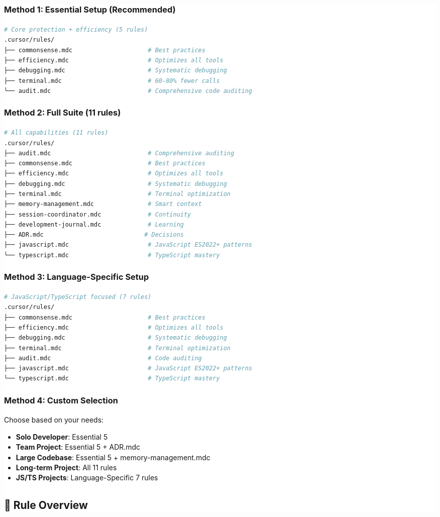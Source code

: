 ### Method 1: Essential Setup (Recommended)
```bash
# Core protection + efficiency (5 rules)
.cursor/rules/
├── commonsense.mdc                     # Best practices
├── efficiency.mdc                      # Optimizes all tools
├── debugging.mdc                       # Systematic debugging
├── terminal.mdc                        # 60-80% fewer calls
└── audit.mdc                           # Comprehensive code auditing
```

### Method 2: Full Suite (11 rules)
```bash
# All capabilities (11 rules)
.cursor/rules/
├── audit.mdc                           # Comprehensive auditing
├── commonsense.mdc                     # Best practices
├── efficiency.mdc                      # Optimizes all tools
├── debugging.mdc                       # Systematic debugging
├── terminal.mdc                        # Terminal optimization
├── memory-management.mdc               # Smart context
├── session-coordinator.mdc             # Continuity
├── development-journal.mdc             # Learning
├── ADR.mdc                            # Decisions
├── javascript.mdc                      # JavaScript ES2022+ patterns
└── typescript.mdc                      # TypeScript mastery
```

### Method 3: Language-Specific Setup
```bash
# JavaScript/TypeScript focused (7 rules)
.cursor/rules/
├── commonsense.mdc                     # Best practices
├── efficiency.mdc                      # Optimizes all tools
├── debugging.mdc                       # Systematic debugging
├── terminal.mdc                        # Terminal optimization
├── audit.mdc                           # Code auditing
├── javascript.mdc                      # JavaScript ES2022+ patterns
└── typescript.mdc                      # TypeScript mastery
```

### Method 4: Custom Selection
Choose based on your needs:
- **Solo Developer**: Essential 5
- **Team Project**: Essential 5 + ADR.mdc
- **Large Codebase**: Essential 5 + memory-management.mdc
- **Long-term Project**: All 11 rules
- **JS/TS Projects**: Language-Specific 7 rules

## 📖 Rule Overview
